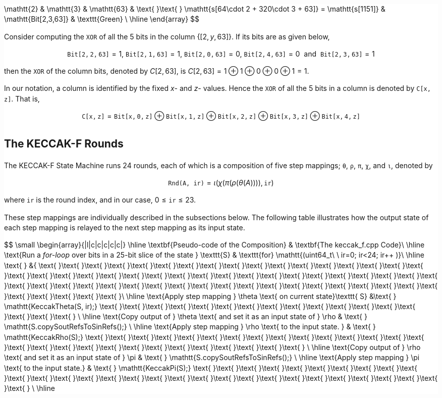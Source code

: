\mathtt{2} & \mathtt{3} & \mathtt{63} & \text{ }\text{ } \mathtt{s[64\cdot 2 + 320\cdot 3 + 63]} = \mathtt{s[1151]} & \mathtt{Bit[2,3,63]} & \texttt{Green} \\ \hline
\end{array}
$$

Consider computing the $\texttt{XOR}$ of all the 5 bits in the column $\{[2,y,63]\}$. If its bits are as given below,

$$
\mathtt{Bit[2,2,63]} = 1,\ \mathtt{Bit[2,1,63]} = 1,\ \mathtt{Bit[2,0,63]} = 0,\ \mathtt{Bit[2,4,63]} = 0\ \text{ and }\ \mathtt{Bit[2,3,63]} = 1
$$

then the $\texttt{XOR}$ of the column bits, denoted by $C[2,63]$, is $C[2,63] = 1 \oplus 1 \oplus 0 \oplus 0 \oplus 1 = 1$.

In our notation, a column is identified by the fixed $x$- and $z$- values. Hence the $\texttt{XOR}$ of all the 5 bits in a column is denoted by $\mathtt{C[x,z]}$. That is,

$$
\mathtt{C[x,z]} = \mathtt{Bit[x,0,z]} \oplus \mathtt{Bit[x,1,z]} \oplus \mathtt{Bit[x,2,z]}  \oplus \mathtt{Bit[x,3,z]}  \oplus \mathtt{Bit[x,4,z]}
$$

## The KECCAK-F Rounds

The KECCAK-F State Machine runs 24 rounds, each of which is a composition of five step mappings; $\mathtt{\theta}$, $\mathtt{\rho}$, $\mathtt{\pi}$, $\mathtt{\chi}$, and $\mathtt{\iota}$, denoted by

$$
\texttt{Rnd(A, ir)} = ι( χ( π( ρ( θ(A) ) ) ), \mathtt{ir})
$$

where $\texttt{ir}$ is the round index, and in our case, $0 \leq \texttt{ir} \leq 23$.

These step mappings are individually described in the subsections below. The following table illustrates how the output state of each step mapping is relayed to the next step mapping as its input state.

$$
\small
\begin{array}{|l|c|c|c|c|c|}
\hline
\textbf{Pseudo-code of the Composition} & \textbf{The keccak\_f.cpp Code}\\ \hline 
\text{Run a *for-loop* over bits in a 25-bit slice of the state } \texttt{S} & \texttt{for} \mathtt{(uint64\_t\ \ ir=0; ir<24; ir++ )}\\ \hline
\text{ } &\{ \text{ }\text{ }\text{ }\text{ }\text{ }\text{ }\text{ }\text{ }\text{ }\text{ }\text{ }\text{ }\text{ }\text{ }\text{ }\text{ }\text{ }\text{ }\text{ }\text{ }\text{ }\text{ }\text{ }\text{ }\text{ }\text{ }\text{ }\text{ }\text{ }\text{ }\text{ }\text{ }\text{ }\text{ }\text{ }\text{ }\text{ }\text{ }\text{ }\text{ }\text{ }\text{ }\text{ }\text{ }\text{ }\text{ }\text{ }\text{ }\text{ }\text{ }\text{ }\text{ }\text{ }\text{ }\text{ }\text{ }\text{ }\text{ }\text{ }\text{ }\\ \hline
\text{Apply step mapping } \theta \text{ on current state}\texttt{ S} &\text{ } \mathtt{KeccakTheta(S, ir);} \text{ }\text{ }\text{ }\text{ }\text{ }\text{ }\text{ }\text{ }\text{ }\text{ }\text{ }\text{ }\text{ }\text{ }\text{ }\text{ }\text{ } \\ \hline 
\text{Copy output of } \theta \text{ and set it as an input state of  } \rho  & \text{ } \mathtt{S.copySoutRefsToSinRefs();} \\ \hline 
\text{Apply step mapping } \rho \text{ to the input state. } & \text{ } \mathtt{KeccakRho(S);} \text{ }\text{ }\text{ }\text{ }\text{ }\text{ }\text{ }\text{ }\text{ }\text{ }\text{ }\text{ }\text{ }\text{ }\text{ }\text{ }\text{ }\text{ }\text{ }\text{ }\text{ }\text{ }\text{ }\text{ }\text{ }\text{ }\text{ }\text{ } \\ \hline 
\text{Copy output of } \rho \text{ and set it as an input state of  } \pi & \text{ } \mathtt{S.copySoutRefsToSinRefs();} \\ \hline 
\text{Apply step mapping } \pi \text{ to the input state.} & \text{ } \mathtt{KeccakPi(S);} \text{ }\text{ }\text{ }\text{ }\text{ }\text{ }\text{ }\text{ }\text{ }\text{ }\text{ }\text{ }\text{ }\text{ }\text{ }\text{ }\text{ }\text{ }\text{ }\text{ }\text{ }\text{ }\text{ }\text{ }\text{ }\text{ }\text{ }\text{ }\text{ }\text{ } \\ \hline 